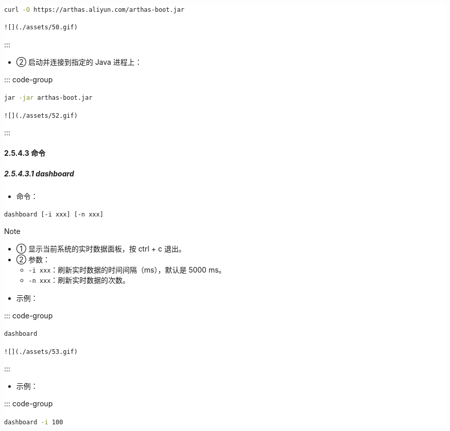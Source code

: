 ```bash
curl -O https://arthas.aliyun.com/arthas-boot.jar
```

```md:img [cmd 控制台]
![](./assets/50.gif)
```

:::

* ② 启动并连接到指定的 Java 进程上：

::: code-group

```bash
jar -jar arthas-boot.jar
```

```md:img [cmd 控制台]
![](./assets/52.gif)
```

:::

#### 2.5.4.3 命令

##### 2.5.4.3.1 dashboard

* 命令：

```shell
dashboard [-i xxx] [-n xxx]
```

> [!NOTE]
>
> * ① 显示当前系统的实时数据面板，按 ctrl + c 退出。
> * ② 参数：
>   * `-i xxx`：刷新实时数据的时间间隔（ms），默认是 5000 ms。
>   * `-n xxx`：刷新实时数据的次数。



* 示例：

::: code-group

```bash
dashboard
```

```md:img [cmd 控制台]
![](./assets/53.gif)
```

:::



* 示例：

::: code-group

```bash
dashboard -i 100
```
